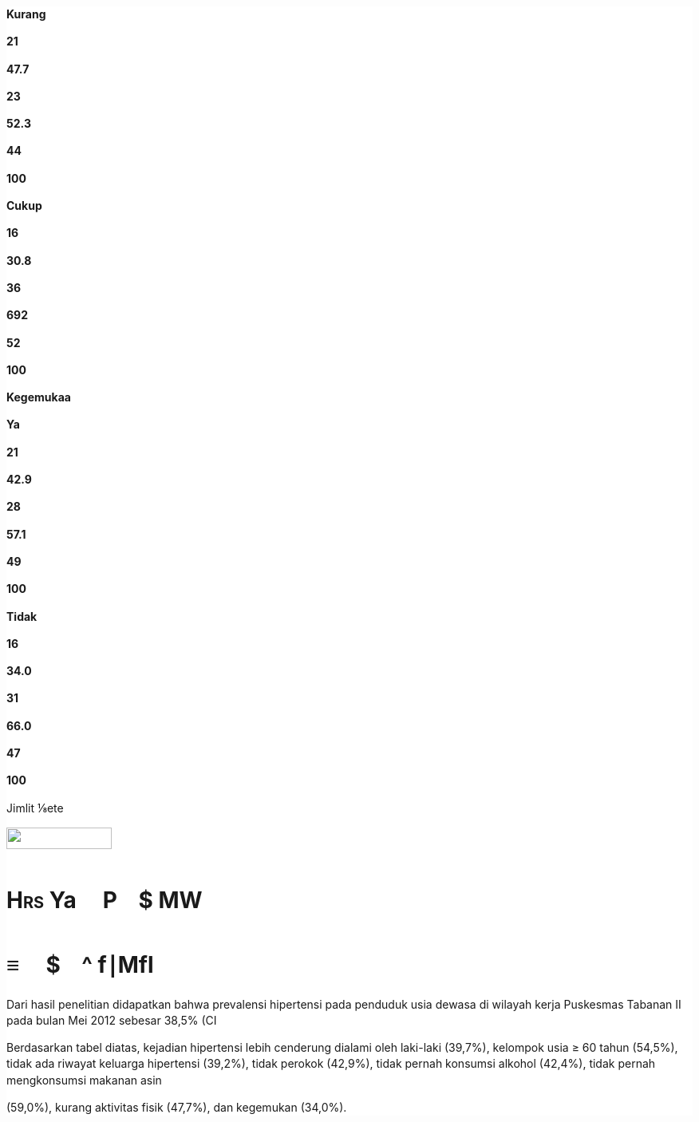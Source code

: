 <p><span class="font4" style="font-weight:bold;">Kurang</span></p></td><td style="vertical-align:bottom;">
<p><span class="font5" style="font-weight:bold;">21</span></p></td><td style="vertical-align:bottom;">
<p><span class="font5" style="font-weight:bold;">47.7</span></p></td><td style="vertical-align:bottom;">
<p><span class="font5" style="font-weight:bold;">23</span></p></td><td style="vertical-align:bottom;">
<p><span class="font5" style="font-weight:bold;">52.3</span></p></td><td style="vertical-align:bottom;">
<p><span class="font5" style="font-weight:bold;">44</span></p></td><td style="vertical-align:bottom;">
<p><span class="font5" style="font-weight:bold;">100</span></p></td></tr>
<tr><td style="vertical-align:top;"></td><td style="vertical-align:bottom;">
<p><span class="font4" style="font-weight:bold;">Cukup</span></p></td><td style="vertical-align:bottom;">
<p><span class="font5" style="font-weight:bold;">16</span></p></td><td style="vertical-align:bottom;">
<p><span class="font5" style="font-weight:bold;">30.8</span></p></td><td style="vertical-align:bottom;">
<p><span class="font5" style="font-weight:bold;">36</span></p></td><td style="vertical-align:bottom;">
<p><span class="font5" style="font-weight:bold;">692</span></p></td><td style="vertical-align:bottom;">
<p><span class="font5" style="font-weight:bold;">52</span></p></td><td style="vertical-align:bottom;">
<p><span class="font5" style="font-weight:bold;">100</span></p></td></tr>
<tr><td style="vertical-align:top;">
<p><span class="font4" style="font-weight:bold;">Kegemukaa</span></p></td><td style="vertical-align:top;">
<p><span class="font4" style="font-weight:bold;">Ya</span></p></td><td style="vertical-align:top;">
<p><span class="font5" style="font-weight:bold;">21</span></p></td><td style="vertical-align:top;">
<p><span class="font5" style="font-weight:bold;">42.9</span></p></td><td style="vertical-align:top;">
<p><span class="font5" style="font-weight:bold;">28</span></p></td><td style="vertical-align:top;">
<p><span class="font5" style="font-weight:bold;">57.1</span></p></td><td style="vertical-align:top;">
<p><span class="font5" style="font-weight:bold;">49</span></p></td><td style="vertical-align:top;">
<p><span class="font5" style="font-weight:bold;">100</span></p></td></tr>
<tr><td style="vertical-align:top;"></td><td style="vertical-align:top;">
<p><span class="font4" style="font-weight:bold;">Tidak</span></p></td><td style="vertical-align:top;">
<p><span class="font5" style="font-weight:bold;">16</span></p></td><td style="vertical-align:top;">
<p><span class="font5" style="font-weight:bold;">34.0</span></p></td><td style="vertical-align:top;">
<p><span class="font5" style="font-weight:bold;">31</span></p></td><td style="vertical-align:top;">
<p><span class="font5" style="font-weight:bold;">66.0</span></p></td><td style="vertical-align:top;">
<p><span class="font5" style="font-weight:bold;">47</span></p></td><td style="vertical-align:top;">
<p><span class="font5" style="font-weight:bold;">100</span></p></td></tr>
</table>
<p><span class="font8">Jimlit ⅛ete</span></p><img src="https://jurnal.harianregional.com/media/11947-3.jpg" alt="" style="width:99pt;height:20pt;"><a name="caption2"></a>
<h1><a name="bookmark4"></a><span class="font1" style="font-variant:small-caps;"><a name="bookmark5"></a>Hrs</span><span class="font10"> Ya &nbsp;&nbsp;&nbsp;&nbsp;P &nbsp;&nbsp;&nbsp;$ MW</span><br><br><span class="font10"><a name="bookmark6"></a>≡ &nbsp;&nbsp;&nbsp;&nbsp;$ &nbsp;&nbsp;&nbsp;^ f</span><span class="font3">∣</span><span class="font10">Mfl</span></h1>
<p><span class="font7">Dari hasil penelitian didapatkan bahwa prevalensi hipertensi pada penduduk usia dewasa di wilayah kerja Puskesmas Tabanan II pada bulan Mei 2012 sebesar 38,5% (CI</span></p>
<p><span class="font7">Berdasarkan tabel diatas, kejadian hipertensi lebih cenderung dialami oleh laki-laki (39,7%), kelompok usia ≥ 60 tahun (54,5%), tidak ada riwayat keluarga hipertensi (39,2%), tidak perokok (42,9%), tidak pernah konsumsi alkohol (42,4%), tidak pernah mengkonsumsi makanan asin</span></p>
<p><span class="font7">(59,0%), kurang aktivitas fisik (47,7%), dan kegemukan (34,0%).</span></p>